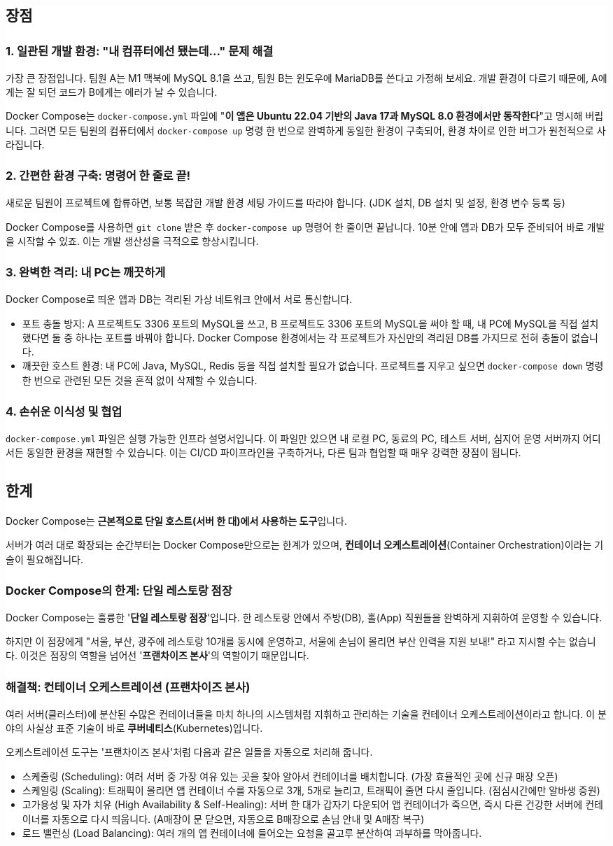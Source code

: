 ## 장점

### 1. 일관된 개발 환경: "내 컴퓨터에선 됐는데..." 문제 해결

가장 큰 장점입니다. 팀원 A는 M1 맥북에 MySQL 8.1을 쓰고, 팀원 B는 윈도우에 MariaDB를 쓴다고 가정해 보세요. 개발 환경이 다르기 때문에, A에게는 잘 되던 코드가 B에게는 에러가 날 수 있습니다.

Docker Compose는 `docker-compose.yml` 파일에 "**이 앱은 Ubuntu 22.04 기반의 Java 17과 MySQL 8.0 환경에서만 동작한다**"고 명시해 버립니다. 그러면 모든 팀원의 컴퓨터에서 `docker-compose up` 명령 한 번으로 완벽하게 동일한 환경이 구축되어, 환경 차이로 인한 버그가 원천적으로 사라집니다.

### 2. 간편한 환경 구축: 명령어 한 줄로 끝!

새로운 팀원이 프로젝트에 합류하면, 보통 복잡한 개발 환경 세팅 가이드를 따라야 합니다. (JDK 설치, DB 설치 및 설정, 환경 변수 등록 등)

Docker Compose를 사용하면 `git clone` 받은 후 `docker-compose up` 명령어 한 줄이면 끝납니다. 10분 안에 앱과 DB가 모두 준비되어 바로 개발을 시작할 수 있죠. 이는 개발 생산성을 극적으로 향상시킵니다.

### 3. 완벽한 격리: 내 PC는 깨끗하게

Docker Compose로 띄운 앱과 DB는 격리된 가상 네트워크 안에서 서로 통신합니다.

- 포트 충돌 방지: A 프로젝트도 3306 포트의 MySQL을 쓰고, B 프로젝트도 3306 포트의 MySQL을 써야 할 때, 내 PC에 MySQL을 직접 설치했다면 둘 중 하나는 포트를 바꿔야 합니다. Docker Compose 환경에서는 각 프로젝트가 자신만의 격리된 DB를 가지므로 전혀 충돌이 없습니다.
- 깨끗한 호스트 환경: 내 PC에 Java, MySQL, Redis 등을 직접 설치할 필요가 없습니다. 프로젝트를 지우고 싶으면 `docker-compose down` 명령 한 번으로 관련된 모든 것을 흔적 없이 삭제할 수 있습니다.

### 4. 손쉬운 이식성 및 협업

`docker-compose.yml` 파일은 실행 가능한 인프라 설명서입니다. 이 파일만 있으면 내 로컬 PC, 동료의 PC, 테스트 서버, 심지어 운영 서버까지 어디서든 동일한 환경을 재현할 수 있습니다. 이는 CI/CD 파이프라인을 구축하거나, 다른 팀과 협업할 때 매우 강력한 장점이 됩니다.

## 한계

Docker Compose는 **근본적으로 단일 호스트(서버 한 대)에서 사용하는 도구**입니다.

서버가 여러 대로 확장되는 순간부터는 Docker Compose만으로는 한계가 있으며, **컨테이너 오케스트레이션**(Container Orchestration)이라는 기술이 필요해집니다.

### Docker Compose의 한계: 단일 레스토랑 점장

Docker Compose는 훌륭한 '**단일 레스토랑 점장**'입니다. 한 레스토랑 안에서 주방(DB), 홀(App) 직원들을 완벽하게 지휘하여 운영할 수 있습니다.

하지만 이 점장에게 "서울, 부산, 광주에 레스토랑 10개를 동시에 운영하고, 서울에 손님이 몰리면 부산 인력을 지원 보내!" 라고 지시할 수는 없습니다. 이것은 점장의 역할을 넘어선 '**프랜차이즈 본사**'의 역할이기 때문입니다.

### 해결책: 컨테이너 오케스트레이션 (프랜차이즈 본사)

여러 서버(클러스터)에 분산된 수많은 컨테이너들을 마치 하나의 시스템처럼 지휘하고 관리하는 기술을 컨테이너 오케스트레이션이라고 합니다. 이 분야의 사실상 표준 기술이 바로 **쿠버네티스**(Kubernetes)입니다.

오케스트레이션 도구는 '프랜차이즈 본사'처럼 다음과 같은 일들을 자동으로 처리해 줍니다.

- 스케줄링 (Scheduling): 여러 서버 중 가장 여유 있는 곳을 찾아 알아서 컨테이너를 배치합니다. (가장 효율적인 곳에 신규 매장 오픈)
- 스케일링 (Scaling): 트래픽이 몰리면 앱 컨테이너 수를 자동으로 3개, 5개로 늘리고, 트래픽이 줄면 다시 줄입니다. (점심시간에만 알바생 증원)
- 고가용성 및 자가 치유 (High Availability & Self-Healing): 서버 한 대가 갑자기 다운되어 앱 컨테이너가 죽으면, 즉시 다른 건강한 서버에 컨테이너를 자동으로 다시 띄웁니다. (A매장이 문 닫으면, 자동으로 B매장으로 손님 안내 및 A매장 복구)
- 로드 밸런싱 (Load Balancing): 여러 개의 앱 컨테이너에 들어오는 요청을 골고루 분산하여 과부하를 막아줍니다.
